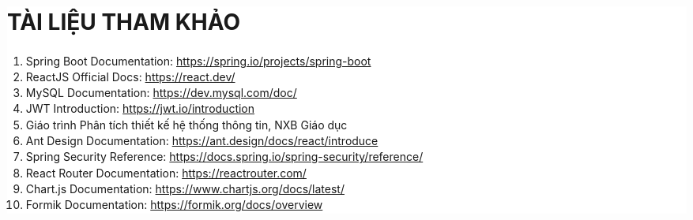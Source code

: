 
# TÀI LIỆU THAM KHẢO

1. Spring Boot Documentation: https://spring.io/projects/spring-boot
2. ReactJS Official Docs: https://react.dev/
3. MySQL Documentation: https://dev.mysql.com/doc/
4. JWT Introduction: https://jwt.io/introduction
5. Giáo trình Phân tích thiết kế hệ thống thông tin, NXB Giáo dục
6. Ant Design Documentation: https://ant.design/docs/react/introduce
7. Spring Security Reference: https://docs.spring.io/spring-security/reference/
8. React Router Documentation: https://reactrouter.com/
9. Chart.js Documentation: https://www.chartjs.org/docs/latest/
10. Formik Documentation: https://formik.org/docs/overview

